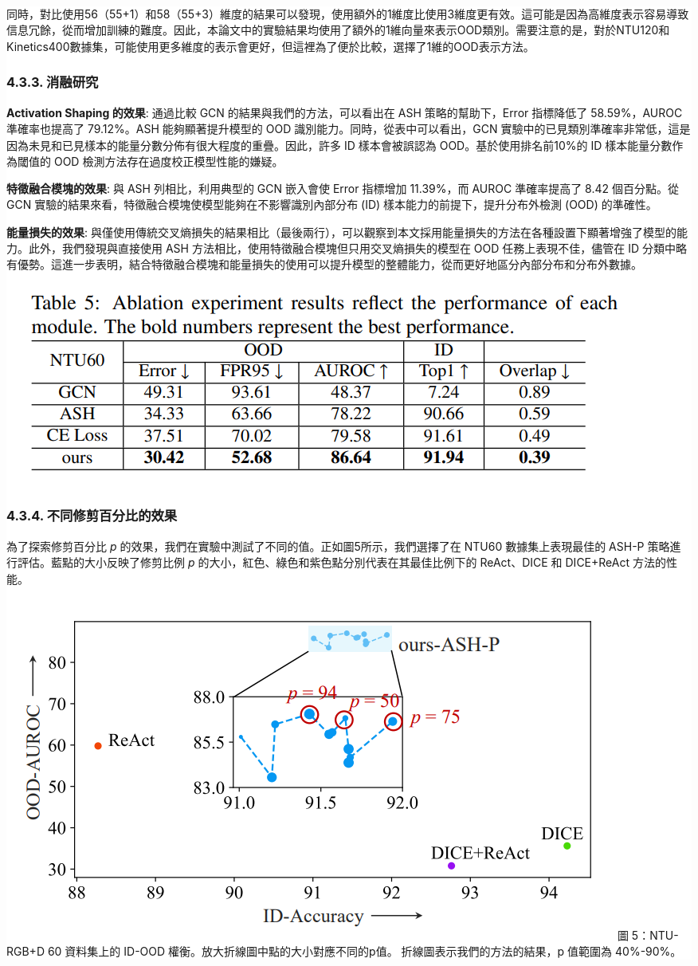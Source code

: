 同時，對比使用56（55+1）和58（55+3）維度的結果可以發現，使用額外的1維度比使用3維度更有效。這可能是因為高維度表示容易導致信息冗餘，從而增加訓練的難度。因此，本論文中的實驗結果均使用了額外的1維向量來表示OOD類別。需要注意的是，對於NTU120和Kinetics400數據集，可能使用更多維度的表示會更好，但這裡為了便於比較，選擇了1維的OOD表示方法。

### 4.3.3. 消融研究

**Activation Shaping 的效果**: 通過比較 GCN 的結果與我們的方法，可以看出在 ASH 策略的幫助下，Error 指標降低了 58.59%，AUROC 準確率也提高了 79.12%。ASH 能夠顯著提升模型的 OOD 識別能力。同時，從表中可以看出，GCN 實驗中的已見類別準確率非常低，這是因為未見和已見樣本的能量分數分佈有很大程度的重疊。因此，許多 ID 樣本會被誤認為 OOD。基於使用排名前10%的 ID 樣本能量分數作為閾值的 OOD 檢測方法存在過度校正模型性能的嫌疑。

**特徵融合模塊的效果**: 與 ASH 列相比，利用典型的 GCN 嵌入會使 Error 指標增加 11.39%，而 AUROC 準確率提高了 8.42 個百分點。從 GCN 實驗的結果來看，特徵融合模塊使模型能夠在不影響識別內部分布 (ID) 樣本能力的前提下，提升分布外檢測 (OOD) 的準確性。

**能量損失的效果**: 與僅使用傳統交叉熵損失的結果相比（最後兩行），可以觀察到本文採用能量損失的方法在各種設置下顯著增強了模型的能力。此外，我們發現與直接使用 ASH 方法相比，使用特徵融合模塊但只用交叉熵損失的模型在 OOD 任務上表現不佳，儘管在 ID 分類中略有優勢。這進一步表明，結合特徵融合模塊和能量損失的使用可以提升模型的整體能力，從而更好地區分內部分布和分布外數據。

![](Table5.png)

### 4.3.4. 不同修剪百分比的效果

為了探索修剪百分比  $p$  的效果，我們在實驗中測試了不同的值。正如圖5所示，我們選擇了在 NTU60 數據集上表現最佳的 ASH-P 策略進行評估。藍點的大小反映了修剪比例 $p$ 的大小，紅色、綠色和紫色點分別代表在其最佳比例下的 ReAct、DICE 和 DICE+ReAct 方法的性能。

![](Figure5.png)
圖 5：NTU-RGB+D 60 資料集上的 ID-OOD 權衡。放大折線圖中點的大小對應不同的p值。 折線圖表示我們的方法的結果，p 值範圍為 40%-90%。
